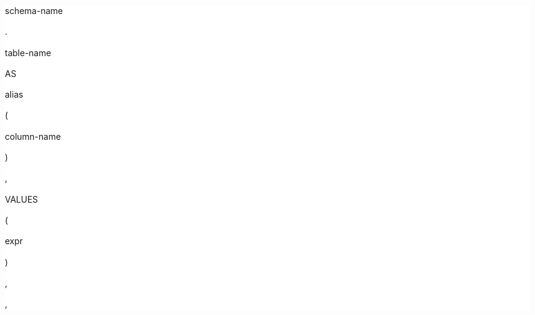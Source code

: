 



schema\-name



.



table\-name



AS



alias










(



column\-name



)

,














VALUES



(



expr



)



,




,

